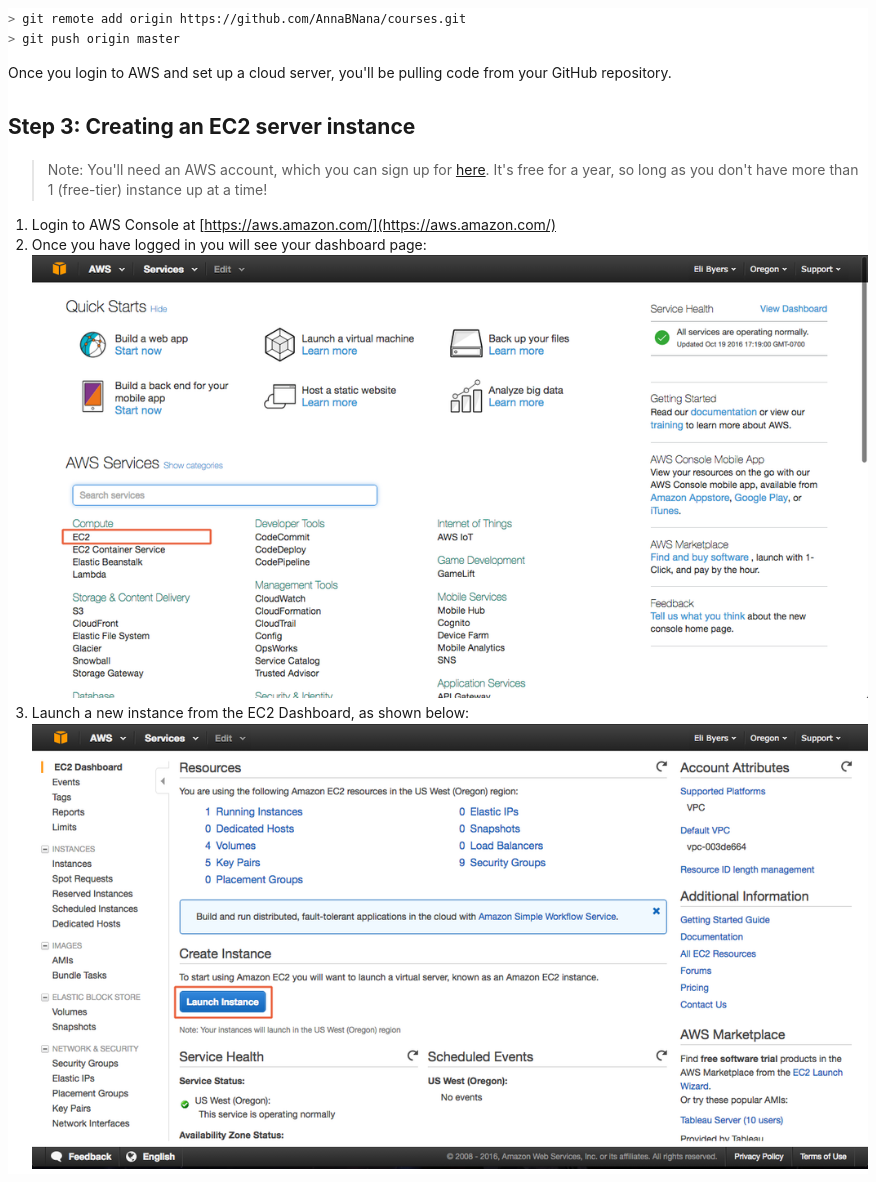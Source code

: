 ```bash
> git remote add origin https://github.com/AnnaBNana/courses.git
> git push origin master
```

Once you login to AWS and set up a cloud server, you'll be pulling code from your GitHub repository.

## Step 3: Creating an EC2 server instance

>Note: You'll need an AWS account, which you can sign up for [here](http://aws.amazon.com). It's free for a year, so long as you don't have more than 1 (free-tier) instance up at a time!

1. Login to AWS Console at [https://aws.amazon.com/](https://aws.amazon.com/)
2. Once you have logged in you will see your dashboard page:
![Alt text](imgs/2_ec2.png)
3. Launch a new instance from the EC2 Dashboard, as shown below:
![Alt text](imgs/3_launch_instance.png)